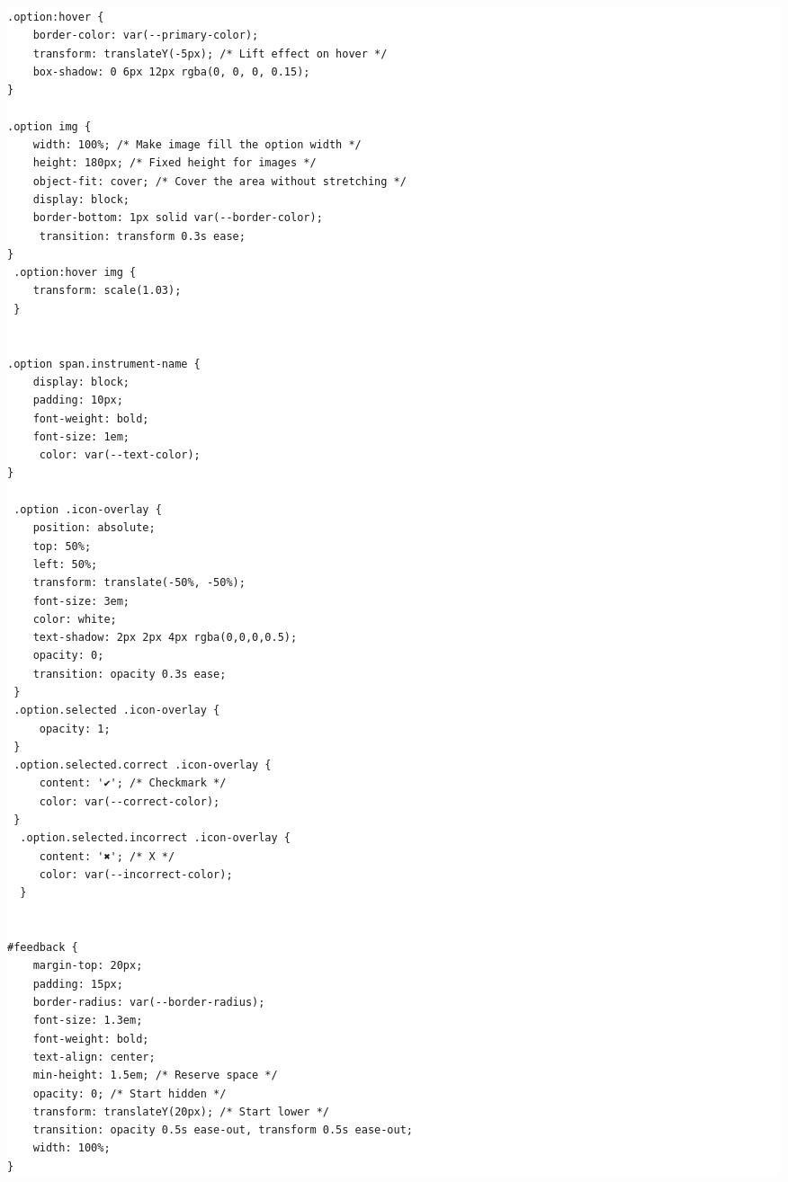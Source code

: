     .option:hover {
        border-color: var(--primary-color);
        transform: translateY(-5px); /* Lift effect on hover */
        box-shadow: 0 6px 12px rgba(0, 0, 0, 0.15);
    }

    .option img {
        width: 100%; /* Make image fill the option width */
        height: 180px; /* Fixed height for images */
        object-fit: cover; /* Cover the area without stretching */
        display: block;
        border-bottom: 1px solid var(--border-color);
         transition: transform 0.3s ease;
    }
     .option:hover img {
        transform: scale(1.03);
     }


    .option span.instrument-name {
        display: block;
        padding: 10px;
        font-weight: bold;
        font-size: 1em;
         color: var(--text-color);
    }

     .option .icon-overlay {
        position: absolute;
        top: 50%;
        left: 50%;
        transform: translate(-50%, -50%);
        font-size: 3em;
        color: white;
        text-shadow: 2px 2px 4px rgba(0,0,0,0.5);
        opacity: 0;
        transition: opacity 0.3s ease;
     }
     .option.selected .icon-overlay {
         opacity: 1;
     }
     .option.selected.correct .icon-overlay {
         content: '✔'; /* Checkmark */
         color: var(--correct-color);
     }
      .option.selected.incorrect .icon-overlay {
         content: '✖'; /* X */
         color: var(--incorrect-color);
      }


    #feedback {
        margin-top: 20px;
        padding: 15px;
        border-radius: var(--border-radius);
        font-size: 1.3em;
        font-weight: bold;
        text-align: center;
        min-height: 1.5em; /* Reserve space */
        opacity: 0; /* Start hidden */
        transform: translateY(20px); /* Start lower */
        transition: opacity 0.5s ease-out, transform 0.5s ease-out;
        width: 100%;
    }

